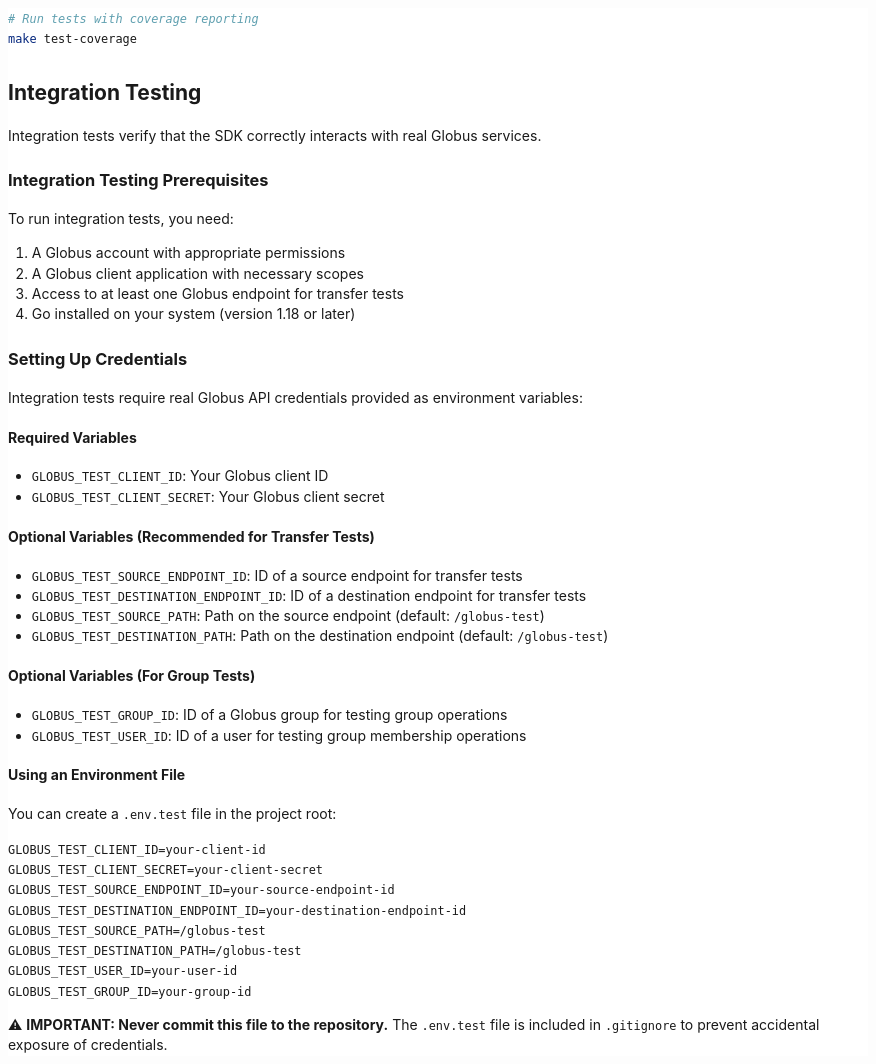 ```bash
# Run tests with coverage reporting
make test-coverage
```

## Integration Testing

Integration tests verify that the SDK correctly interacts with real Globus services.

### Integration Testing Prerequisites

To run integration tests, you need:

1. A Globus account with appropriate permissions
2. A Globus client application with necessary scopes
3. Access to at least one Globus endpoint for transfer tests
4. Go installed on your system (version 1.18 or later)

### Setting Up Credentials

Integration tests require real Globus API credentials provided as environment variables:

#### Required Variables

- `GLOBUS_TEST_CLIENT_ID`: Your Globus client ID
- `GLOBUS_TEST_CLIENT_SECRET`: Your Globus client secret

#### Optional Variables (Recommended for Transfer Tests)

- `GLOBUS_TEST_SOURCE_ENDPOINT_ID`: ID of a source endpoint for transfer tests
- `GLOBUS_TEST_DESTINATION_ENDPOINT_ID`: ID of a destination endpoint for transfer tests
- `GLOBUS_TEST_SOURCE_PATH`: Path on the source endpoint (default: `/globus-test`)
- `GLOBUS_TEST_DESTINATION_PATH`: Path on the destination endpoint (default: `/globus-test`)

#### Optional Variables (For Group Tests)

- `GLOBUS_TEST_GROUP_ID`: ID of a Globus group for testing group operations
- `GLOBUS_TEST_USER_ID`: ID of a user for testing group membership operations

#### Using an Environment File

You can create a `.env.test` file in the project root:

```
GLOBUS_TEST_CLIENT_ID=your-client-id
GLOBUS_TEST_CLIENT_SECRET=your-client-secret
GLOBUS_TEST_SOURCE_ENDPOINT_ID=your-source-endpoint-id
GLOBUS_TEST_DESTINATION_ENDPOINT_ID=your-destination-endpoint-id
GLOBUS_TEST_SOURCE_PATH=/globus-test
GLOBUS_TEST_DESTINATION_PATH=/globus-test
GLOBUS_TEST_USER_ID=your-user-id
GLOBUS_TEST_GROUP_ID=your-group-id
```

⚠️ **IMPORTANT: Never commit this file to the repository.** The `.env.test` file is included in `.gitignore` to prevent accidental exposure of credentials.
